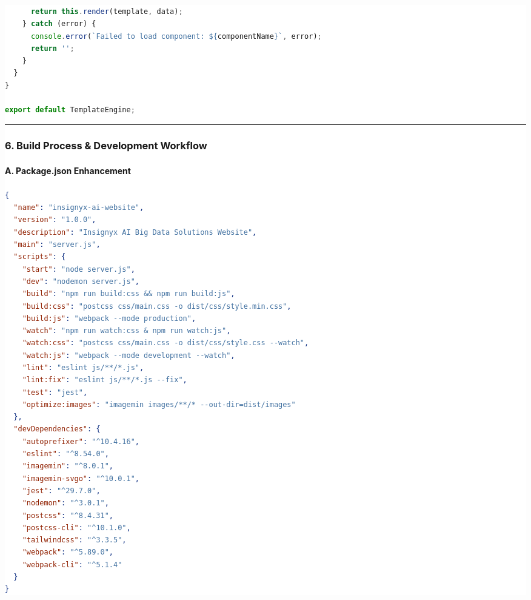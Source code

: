 ```javascript
      return this.render(template, data);
    } catch (error) {
      console.error(`Failed to load component: ${componentName}`, error);
      return '';
    }
  }
}

export default TemplateEngine;
```

---

### **6. Build Process & Development Workflow**

#### **A. Package.json Enhancement**
```json
{
  "name": "insignyx-ai-website",
  "version": "1.0.0",
  "description": "Insignyx AI Big Data Solutions Website",
  "main": "server.js",
  "scripts": {
    "start": "node server.js",
    "dev": "nodemon server.js",
    "build": "npm run build:css && npm run build:js",
    "build:css": "postcss css/main.css -o dist/css/style.min.css",
    "build:js": "webpack --mode production",
    "watch": "npm run watch:css & npm run watch:js",
    "watch:css": "postcss css/main.css -o dist/css/style.css --watch",
    "watch:js": "webpack --mode development --watch",
    "lint": "eslint js/**/*.js",
    "lint:fix": "eslint js/**/*.js --fix",
    "test": "jest",
    "optimize:images": "imagemin images/**/* --out-dir=dist/images"
  },
  "devDependencies": {
    "autoprefixer": "^10.4.16",
    "eslint": "^8.54.0",
    "imagemin": "^8.0.1",
    "imagemin-svgo": "^10.0.1",
    "jest": "^29.7.0",
    "nodemon": "^3.0.1",
    "postcss": "^8.4.31",
    "postcss-cli": "^10.1.0",
    "tailwindcss": "^3.3.5",
    "webpack": "^5.89.0",
    "webpack-cli": "^5.1.4"
  }
}
```
